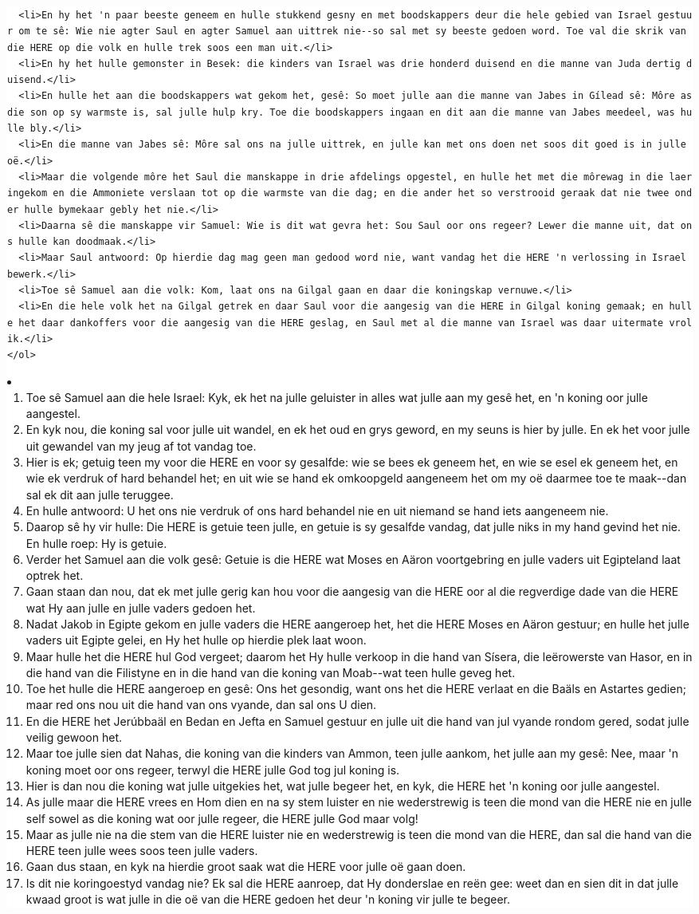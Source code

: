      <li>En hy het 'n paar beeste geneem en hulle stukkend gesny en met boodskappers deur die hele gebied van Israel gestuur om te sê: Wie nie agter Saul en agter Samuel aan uittrek nie--so sal met sy beeste gedoen word. Toe val die skrik van die HERE op die volk en hulle trek soos een man uit.</li>
      <li>En hy het hulle gemonster in Besek: die kinders van Israel was drie honderd duisend en die manne van Juda dertig duisend.</li>
      <li>En hulle het aan die boodskappers wat gekom het, gesê: So moet julle aan die manne van Jabes in Gílead sê: Môre as die son op sy warmste is, sal julle hulp kry. Toe die boodskappers ingaan en dit aan die manne van Jabes meedeel, was hulle bly.</li>
      <li>En die manne van Jabes sê: Môre sal ons na julle uittrek, en julle kan met ons doen net soos dit goed is in julle oë.</li>
      <li>Maar die volgende môre het Saul die manskappe in drie afdelings opgestel, en hulle het met die môrewag in die laer ingekom en die Ammoniete verslaan tot op die warmste van die dag; en die ander het so verstrooid geraak dat nie twee onder hulle bymekaar gebly het nie.</li>
      <li>Daarna sê die manskappe vir Samuel: Wie is dit wat gevra het: Sou Saul oor ons regeer? Lewer die manne uit, dat ons hulle kan doodmaak.</li>
      <li>Maar Saul antwoord: Op hierdie dag mag geen man gedood word nie, want vandag het die HERE 'n verlossing in Israel bewerk.</li>
      <li>Toe sê Samuel aan die volk: Kom, laat ons na Gilgal gaan en daar die koningskap vernuwe.</li>
      <li>En die hele volk het na Gilgal getrek en daar Saul voor die aangesig van die HERE in Gilgal koning gemaak; en hulle het daar dankoffers voor die aangesig van die HERE geslag, en Saul met al die manne van Israel was daar uitermate vrolik.</li>
    </ol>
  </li>
  <li>
    <ol>
      <li>Toe sê Samuel aan die hele Israel: Kyk, ek het na julle geluister in alles wat julle aan my gesê het, en 'n koning oor julle aangestel.</li>
      <li>En kyk nou, die koning sal voor julle uit wandel, en ek het oud en grys geword, en my seuns is hier by julle. En ek het voor julle uit gewandel van my jeug af tot vandag toe.</li>
      <li>Hier is ek; getuig teen my voor die HERE en voor sy gesalfde: wie se bees ek geneem het, en wie se esel ek geneem het, en wie ek verdruk of hard behandel het; en uit wie se hand ek omkoopgeld aangeneem het om my oë daarmee toe te maak--dan sal ek dit aan julle teruggee.</li>
      <li>En hulle antwoord: U het ons nie verdruk of ons hard behandel nie en uit niemand se hand iets aangeneem nie.</li>
      <li>Daarop sê hy vir hulle: Die HERE is getuie teen julle, en getuie is sy gesalfde vandag, dat julle niks in my hand gevind het nie. En hulle roep: Hy is getuie.</li>
      <li>Verder het Samuel aan die volk gesê: Getuie is die HERE wat Moses en Aäron voortgebring en julle vaders uit Egipteland laat optrek het.</li>
      <li>Gaan staan dan nou, dat ek met julle gerig kan hou voor die aangesig van die HERE oor al die regverdige dade van die HERE wat Hy aan julle en julle vaders gedoen het.</li>
      <li>Nadat Jakob in Egipte gekom en julle vaders die HERE aangeroep het, het die HERE Moses en Aäron gestuur; en hulle het julle vaders uit Egipte gelei, en Hy het hulle op hierdie plek laat woon.</li>
      <li>Maar hulle het die HERE hul God vergeet; daarom het Hy hulle verkoop in die hand van Sísera, die leërowerste van Hasor, en in die hand van die Filistyne en in die hand van die koning van Moab--wat teen hulle geveg het.</li>
      <li>Toe het hulle die HERE aangeroep en gesê: Ons het gesondig, want ons het die HERE verlaat en die Baäls en Astartes gedien; maar red ons nou uit die hand van ons vyande, dan sal ons U dien.</li>
      <li>En die HERE het Jerúbbaäl en Bedan en Jefta en Samuel gestuur en julle uit die hand van jul vyande rondom gered, sodat julle veilig gewoon het.</li>
      <li>Maar toe julle sien dat Nahas, die koning van die kinders van Ammon, teen julle aankom, het julle aan my gesê: Nee, maar 'n koning moet oor ons regeer, terwyl die HERE julle God tog jul koning is.</li>
      <li>Hier is dan nou die koning wat julle uitgekies het, wat julle begeer het, en kyk, die HERE het 'n koning oor julle aangestel.</li>
      <li>As julle maar die HERE vrees en Hom dien en na sy stem luister en nie wederstrewig is teen die mond van die HERE nie en julle self sowel as die koning wat oor julle regeer, die HERE julle God maar volg!</li>
      <li>Maar as julle nie na die stem van die HERE luister nie en wederstrewig is teen die mond van die HERE, dan sal die hand van die HERE teen julle wees soos teen julle vaders.</li>
      <li>Gaan dus staan, en kyk na hierdie groot saak wat die HERE voor julle oë gaan doen.</li>
      <li>Is dit nie koringoestyd vandag nie? Ek sal die HERE aanroep, dat Hy donderslae en reën gee: weet dan en sien dit in dat julle kwaad groot is wat julle in die oë van die HERE gedoen het deur 'n koning vir julle te begeer.</li>